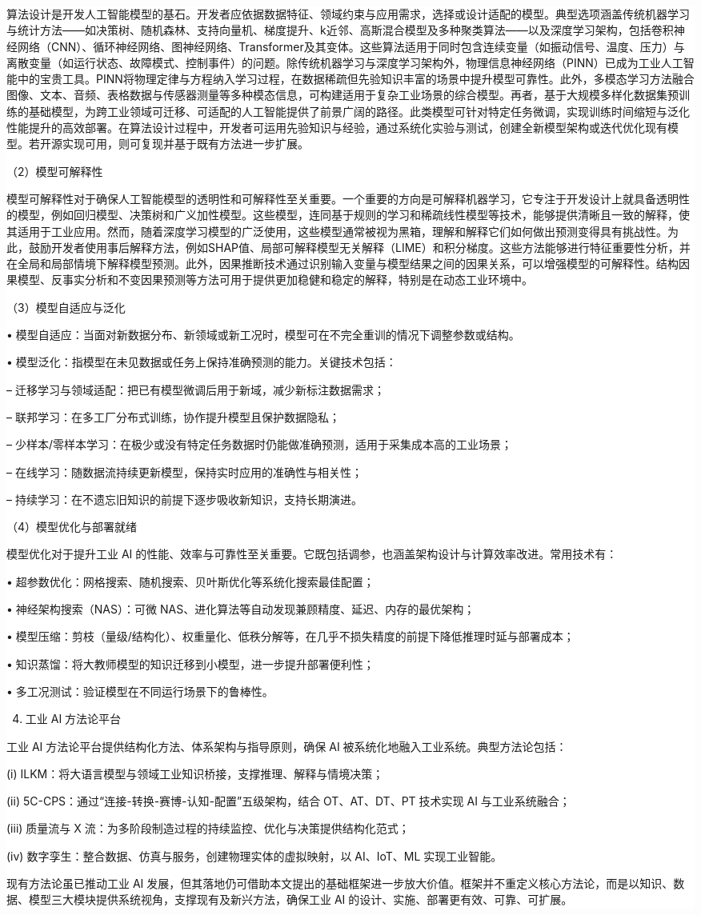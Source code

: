 算法设计是开发人工智能模型的基石。开发者应依据数据特征、领域约束与应用需求，选择或设计适配的模型。典型选项涵盖传统机器学习与统计方法——如决策树、随机森林、支持向量机、梯度提升、k近邻、高斯混合模型及多种聚类算法——以及深度学习架构，包括卷积神经网络（CNN）、循环神经网络、图神经网络、Transformer及其变体。这些算法适用于同时包含连续变量（如振动信号、温度、压力）与离散变量（如运行状态、故障模式、控制事件）的问题。除传统机器学习与深度学习架构外，物理信息神经网络（PINN）已成为工业人工智能中的宝贵工具。PINN将物理定律与方程纳入学习过程，在数据稀疏但先验知识丰富的场景中提升模型可靠性。此外，多模态学习方法融合图像、文本、音频、表格数据与传感器测量等多种模态信息，可构建适用于复杂工业场景的综合模型。再者，基于大规模多样化数据集预训练的基础模型，为跨工业领域可迁移、可适配的人工智能提供了前景广阔的路径。此类模型可针对特定任务微调，实现训练时间缩短与泛化性能提升的高效部署。在算法设计过程中，开发者可运用先验知识与经验，通过系统化实验与测试，创建全新模型架构或迭代优化现有模型。若开源实现可用，则可复现并基于既有方法进一步扩展。


（2）模型可解释性  

模型可解释性对于确保人工智能模型的透明性和可解释性至关重要。一个重要的方向是可解释机器学习，它专注于开发设计上就具备透明性的模型，例如回归模型、决策树和广义加性模型。这些模型，连同基于规则的学习和稀疏线性模型等技术，能够提供清晰且一致的解释，使其适用于工业应用。然而，随着深度学习模型的广泛使用，这些模型通常被视为黑箱，理解和解释它们如何做出预测变得具有挑战性。为此，鼓励开发者使用事后解释方法，例如SHAP值、局部可解释模型无关解释（LIME）和积分梯度。这些方法能够进行特征重要性分析，并在全局和局部情境下解释模型预测。此外，因果推断技术通过识别输入变量与模型结果之间的因果关系，可以增强模型的可解释性。结构因果模型、反事实分析和不变因果预测等方法可用于提供更加稳健和稳定的解释，特别是在动态工业环境中。


（3）模型自适应与泛化  

• 模型自适应：当面对新数据分布、新领域或新工况时，模型可在不完全重训的情况下调整参数或结构。  

• 模型泛化：指模型在未见数据或任务上保持准确预测的能力。关键技术包括：  

  – 迁移学习与领域适配：把已有模型微调后用于新域，减少新标注数据需求；  

  – 联邦学习：在多工厂分布式训练，协作提升模型且保护数据隐私；  

  – 少样本/零样本学习：在极少或没有特定任务数据时仍能做准确预测，适用于采集成本高的工业场景；

  – 在线学习：随数据流持续更新模型，保持实时应用的准确性与相关性；  

  – 持续学习：在不遗忘旧知识的前提下逐步吸收新知识，支持长期演进。



（4）模型优化与部署就绪  

模型优化对于提升工业 AI 的性能、效率与可靠性至关重要。它既包括调参，也涵盖架构设计与计算效率改进。常用技术有：

• 超参数优化：网格搜索、随机搜索、贝叶斯优化等系统化搜索最佳配置； 

• 神经架构搜索（NAS）：可微 NAS、进化算法等自动发现兼顾精度、延迟、内存的最优架构；  

• 模型压缩：剪枝（量级/结构化）、权重量化、低秩分解等，在几乎不损失精度的前提下降低推理时延与部署成本； 

• 知识蒸馏：将大教师模型的知识迁移到小模型，进一步提升部署便利性；  

• 多工况测试：验证模型在不同运行场景下的鲁棒性。  



4. 工业 AI 方法论平台  

工业 AI 方法论平台提供结构化方法、体系架构与指导原则，确保 AI 被系统化地融入工业系统。典型方法论包括：  

(i) ILKM：将大语言模型与领域工业知识桥接，支撑推理、解释与情境决策；  

(ii) 5C-CPS：通过“连接-转换-赛博-认知-配置”五级架构，结合 OT、AT、DT、PT 技术实现 AI 与工业系统融合；  

(iii) 质量流与 X 流：为多阶段制造过程的持续监控、优化与决策提供结构化范式；  

(iv) 数字孪生：整合数据、仿真与服务，创建物理实体的虚拟映射，以 AI、IoT、ML 实现工业智能。  



现有方法论虽已推动工业 AI 发展，但其落地仍可借助本文提出的基础框架进一步放大价值。框架并不重定义核心方法论，而是以知识、数据、模型三大模块提供系统视角，支撑现有及新兴方法，确保工业 AI 的设计、实施、部署更有效、可靠、可扩展。  
